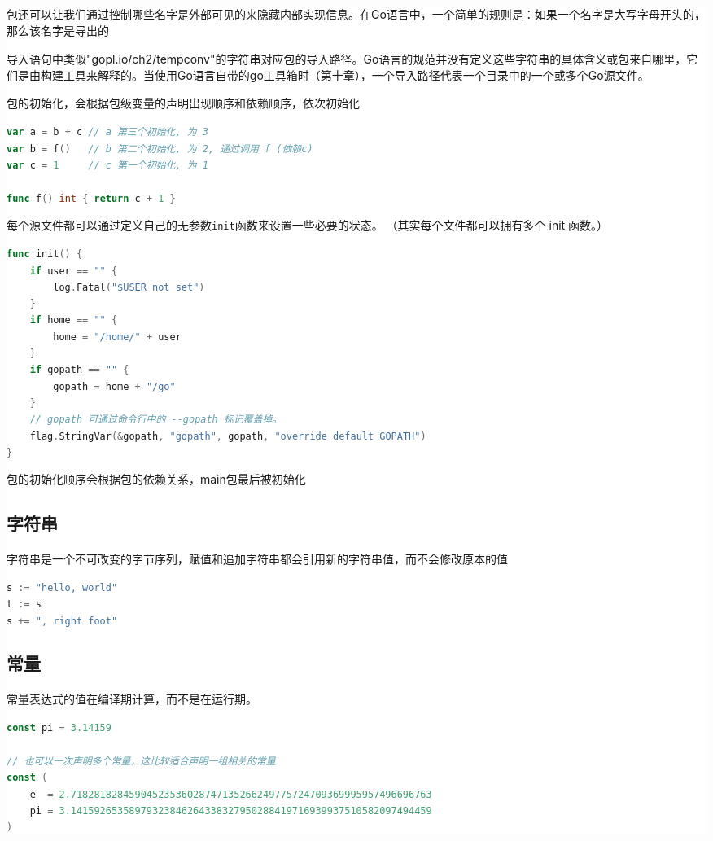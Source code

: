 
包还可以让我们通过控制哪些名字是外部可见的来隐藏内部实现信息。在Go语言中，一个简单的规则是：如果一个名字是大写字母开头的，那么该名字是导出的

导入语句中类似"gopl.io/ch2/tempconv"的字符串对应包的导入路径。Go语言的规范并没有定义这些字符串的具体含义或包来自哪里，它们是由构建工具来解释的。当使用Go语言自带的go工具箱时（第十章），一个导入路径代表一个目录中的一个或多个Go源文件。


包的初始化，会根据包级变量的声明出现顺序和依赖顺序，依次初始化
```go
var a = b + c // a 第三个初始化, 为 3
var b = f()   // b 第二个初始化, 为 2, 通过调用 f (依赖c)
var c = 1     // c 第一个初始化, 为 1

func f() int { return c + 1 }
```

每个源文件都可以通过定义自己的无参数`init`函数来设置一些必要的状态。 （其实每个文件都可以拥有多个 init 函数。）
```go
func init() {
	if user == "" {
		log.Fatal("$USER not set")
	}
	if home == "" {
		home = "/home/" + user
	}
	if gopath == "" {
		gopath = home + "/go"
	}
	// gopath 可通过命令行中的 --gopath 标记覆盖掉。
	flag.StringVar(&gopath, "gopath", gopath, "override default GOPATH")
}
```

包的初始化顺序会根据包的依赖关系，main包最后被初始化

## 字符串
字符串是一个不可改变的字节序列，赋值和追加字符串都会引用新的字符串值，而不会修改原本的值
```go
s := "hello, world"
t := s
s += ", right foot"
```

## 常量
常量表达式的值在编译期计算，而不是在运行期。
```go
const pi = 3.14159

// 也可以一次声明多个常量，这比较适合声明一组相关的常量
const (
    e  = 2.71828182845904523536028747135266249775724709369995957496696763
    pi = 3.14159265358979323846264338327950288419716939937510582097494459
)
```
